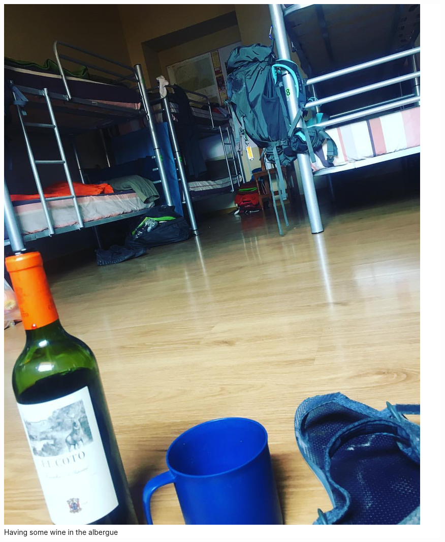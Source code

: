 ![](_images/walking-the-800km-camino-de-santiago-between-france-and-spain-51.jpg)Having some wine in the albergue
